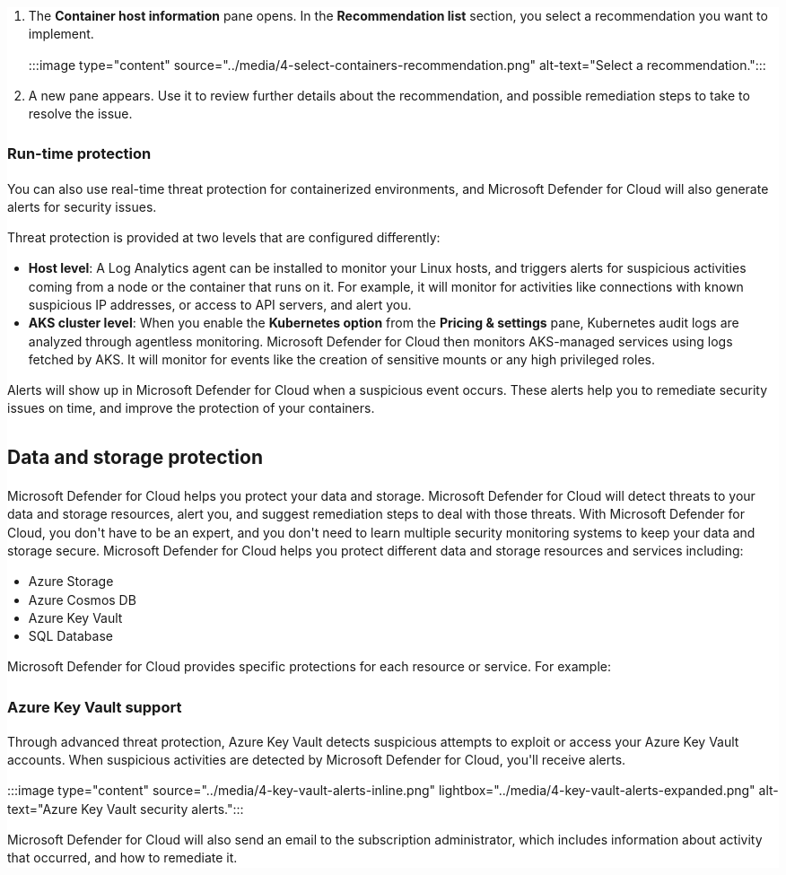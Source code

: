 1. The **Container host information** pane opens. In the **Recommendation list** section, you select a recommendation you want to implement.

    :::image type="content" source="../media/4-select-containers-recommendation.png" alt-text="Select a recommendation.":::

1. A new pane appears. Use it to review further details about the recommendation, and possible remediation steps to take to resolve the issue.

### Run-time protection

You can also use real-time threat protection for containerized environments, and Microsoft Defender for Cloud will also generate alerts for security issues. 

Threat protection is provided at two levels that are configured differently:

- **Host level**: A Log Analytics agent can be installed to monitor your Linux hosts, and triggers alerts for suspicious activities coming from a node or the container that runs on it. For example, it will monitor for activities like connections with known suspicious IP addresses, or access to API servers, and alert you.
- **AKS cluster level**: When you enable the **Kubernetes option** from the **Pricing & settings** pane, Kubernetes audit logs are analyzed through agentless monitoring. Microsoft Defender for Cloud then monitors AKS-managed services using logs fetched by AKS. It will monitor for events like the creation of sensitive mounts or any high privileged roles.

Alerts will show up in Microsoft Defender for Cloud when a suspicious event occurs. These alerts help you to remediate security issues on time, and improve the protection of your containers.

## Data and storage protection

Microsoft Defender for Cloud helps you protect your data and storage. Microsoft Defender for Cloud will detect threats to your data and storage resources, alert you, and suggest remediation steps to deal with those threats. With Microsoft Defender for Cloud, you don't have to be an expert, and you don't need to learn multiple security monitoring systems to keep your data and storage secure. Microsoft Defender for Cloud helps you protect different data and storage resources and services including:

- Azure Storage
- Azure Cosmos DB
- Azure Key Vault
- SQL Database

Microsoft Defender for Cloud provides specific protections for each resource or service. For example:

### Azure Key Vault support

Through advanced threat protection, Azure Key Vault detects suspicious attempts to exploit or access your Azure Key Vault accounts. When suspicious activities are detected by Microsoft Defender for Cloud, you'll receive alerts.

:::image type="content" source="../media/4-key-vault-alerts-inline.png" lightbox="../media/4-key-vault-alerts-expanded.png" alt-text="Azure Key Vault security alerts.":::

Microsoft Defender for Cloud will also send an email to the subscription administrator, which includes information about activity that occurred, and how to remediate it.
